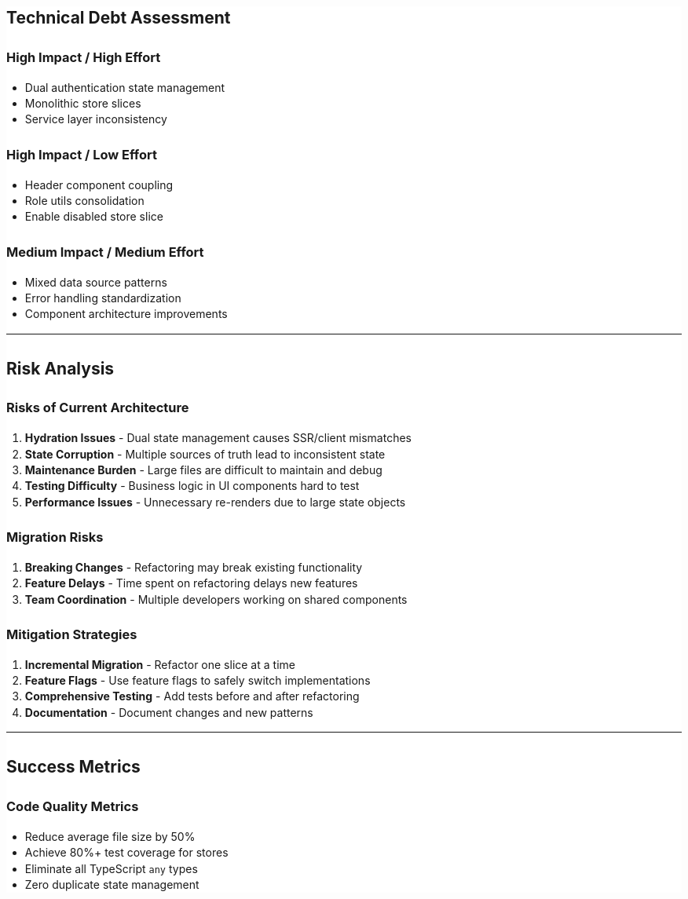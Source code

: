 
## Technical Debt Assessment

### **High Impact / High Effort**
- Dual authentication state management
- Monolithic store slices
- Service layer inconsistency

### **High Impact / Low Effort**  
- Header component coupling
- Role utils consolidation
- Enable disabled store slice

### **Medium Impact / Medium Effort**
- Mixed data source patterns
- Error handling standardization
- Component architecture improvements

---

## Risk Analysis

### **Risks of Current Architecture**
1. **Hydration Issues** - Dual state management causes SSR/client mismatches
2. **State Corruption** - Multiple sources of truth lead to inconsistent state
3. **Maintenance Burden** - Large files are difficult to maintain and debug
4. **Testing Difficulty** - Business logic in UI components hard to test
5. **Performance Issues** - Unnecessary re-renders due to large state objects

### **Migration Risks**
1. **Breaking Changes** - Refactoring may break existing functionality
2. **Feature Delays** - Time spent on refactoring delays new features  
3. **Team Coordination** - Multiple developers working on shared components

### **Mitigation Strategies**
1. **Incremental Migration** - Refactor one slice at a time
2. **Feature Flags** - Use feature flags to safely switch implementations
3. **Comprehensive Testing** - Add tests before and after refactoring
4. **Documentation** - Document changes and new patterns

---

## Success Metrics

### **Code Quality Metrics**
- Reduce average file size by 50%
- Achieve 80%+ test coverage for stores
- Eliminate all TypeScript `any` types
- Zero duplicate state management
